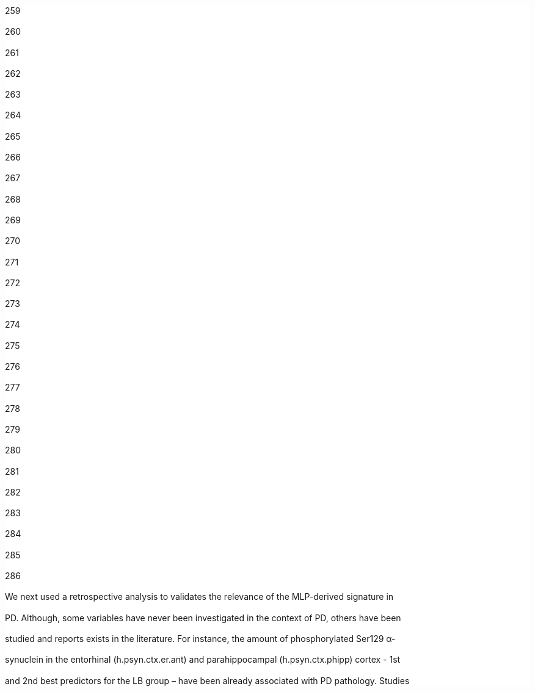 259 

260 

261 

262 

263 

264 

265 

266 

267 

268 

269 

270 

271 

272 

273 

274 

275 

276 

277 

278 

279 

280 

281 

282 

283 

284 

285 

286 

We next used a retrospective analysis to validates the relevance of the MLP-derived signature in 

PD. Although, some variables have never been investigated in the context of PD, others have been 

studied and reports exists in the literature. For instance, the amount of phosphorylated Ser129 α-

synuclein in the entorhinal (h.psyn.ctx.er.ant) and parahippocampal (h.psyn.ctx.phipp) cortex - 1st 

and 2nd best predictors for the LB group – have been already associated with PD pathology. Studies 
